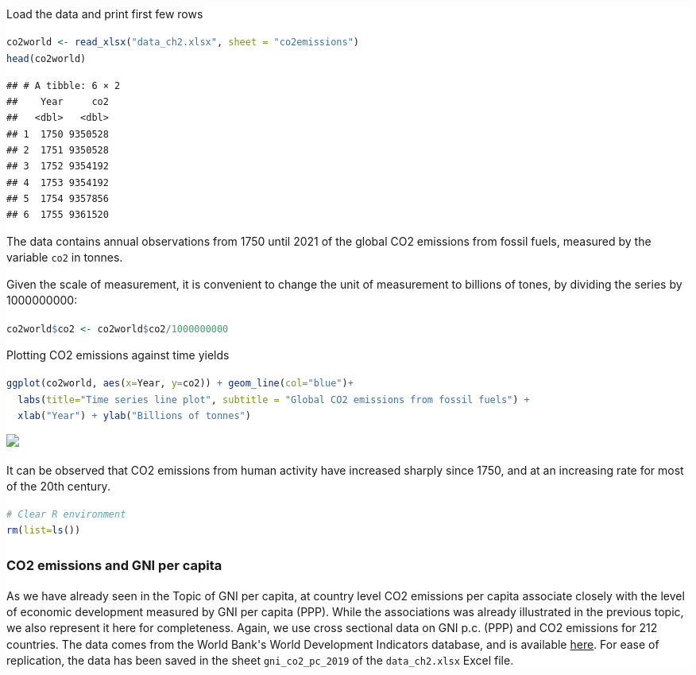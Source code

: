 Load the data and print first few rows

```r
co2world <- read_xlsx("data_ch2.xlsx", sheet = "co2emissions")
head(co2world)
```

```
## # A tibble: 6 × 2
##    Year     co2
##   <dbl>   <dbl>
## 1  1750 9350528
## 2  1751 9350528
## 3  1752 9354192
## 4  1753 9354192
## 5  1754 9357856
## 6  1755 9361520
```

The data contains annual observations from 1750 until 2021 of the global CO2 emissions from fossil fuels, measured by the variable `co2` in tonnes. 

Given the scale of measurement, it is convenient to change the unit of measurement to billions of tones, by dividing the series by 1000000000:

```r
co2world$co2 <- co2world$co2/1000000000 
```

Plotting CO2 emissions against time yields

```r
ggplot(co2world, aes(x=Year, y=co2)) + geom_line(col="blue")+
  labs(title="Time series line plot", subtitle = "Global CO2 emissions from fossil fuels") +
  xlab("Year") + ylab("Billions of tonnes")
```

![](03-Ch2_files/figure-epub3/unnamed-chunk-21-1.png)

It can be observed that CO2 emissions from human activity have increased sharply since 1750, and at an increasing rate for most of the 20th century. 


```r
# Clear R environment
rm(list=ls())
```

### CO2 emissions and GNI per capita

As we have already seen in the Topic of GNI per capita, at country level CO2 emissions per capita associate closely with the level of economic development measured by GNI per capita (PPP). While the associations was already illustrated in the previous topic, we also represent it here for completeness. Again, we use cross sectional data on  GNI p.c. (PPP) and CO2 emissions for 212 countries. The data comes from the World Bank's World Development Indicators database, and is available [here](https://data.worldbank.org/). For ease of replication, the data has been saved in the sheet `gni_co2_pc_2019` of the `data_ch2.xlsx` Excel file.
